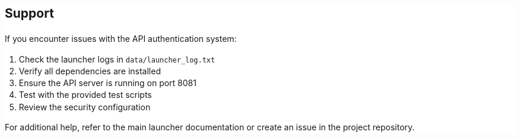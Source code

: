 ```javascript
```

## Support

If you encounter issues with the API authentication system:

1. Check the launcher logs in `data/launcher_log.txt`
2. Verify all dependencies are installed
3. Ensure the API server is running on port 8081
4. Test with the provided test scripts
5. Review the security configuration

For additional help, refer to the main launcher documentation or create an issue in the project repository. 